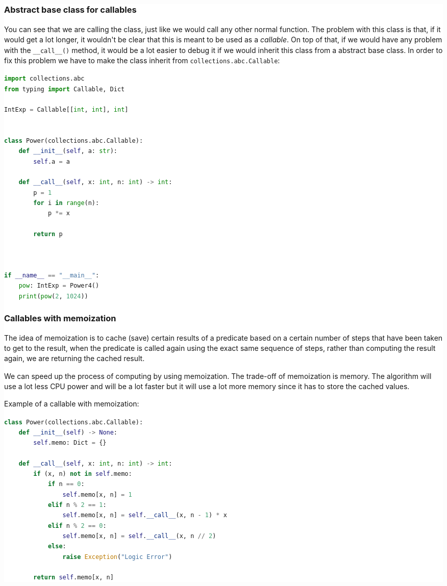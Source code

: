 
### Abstract base class for callables

You can see that we are calling the class, just like we would call any other normal function. The problem with this class is that, if it would get a lot longer, it wouldn't be clear that this is meant to be used as a *callable*. On top of that, if we would have any problem with the ```__call__()``` method, it would be a lot easier to debug it if we would inherit this class from a abstract base class.
In order to fix this problem we have to make the class inherit from ```collections.abc.Callable```:

```Python
import collections.abc
from typing import Callable, Dict

IntExp = Callable[[int, int], int]


class Power(collections.abc.Callable):
    def __init__(self, a: str):
        self.a = a

    def __call__(self, x: int, n: int) -> int:
        p = 1
        for i in range(n):
            p *= x

        return p



if __name__ == "__main__":
    pow: IntExp = Power4()
    print(pow(2, 1024))
```

### Callables with memoization

The idea of memoization is to cache (save) certain results of a predicate based on a certain number of steps that have been taken to get to the result, when the predicate is called again using the exact same sequence of steps, rather than computing the result again, we are returning the cached result.

We can speed up the process of computing by using memoization. The trade-off of memoization is memory. The algorithm will use a lot less CPU power and will be a lot faster but it will use a lot more memory since it has to store the cached values.

Example of a callable with memoization:


```Python
class Power(collections.abc.Callable):
    def __init__(self) -> None:
        self.memo: Dict = {}

    def __call__(self, x: int, n: int) -> int:
        if (x, n) not in self.memo:
            if n == 0:
                self.memo[x, n] = 1
            elif n % 2 == 1:
                self.memo[x, n] = self.__call__(x, n - 1) * x
            elif n % 2 == 0:
                self.memo[x, n] = self.__call__(x, n // 2)
            else:
                raise Exception("Logic Error")

        return self.memo[x, n]
```